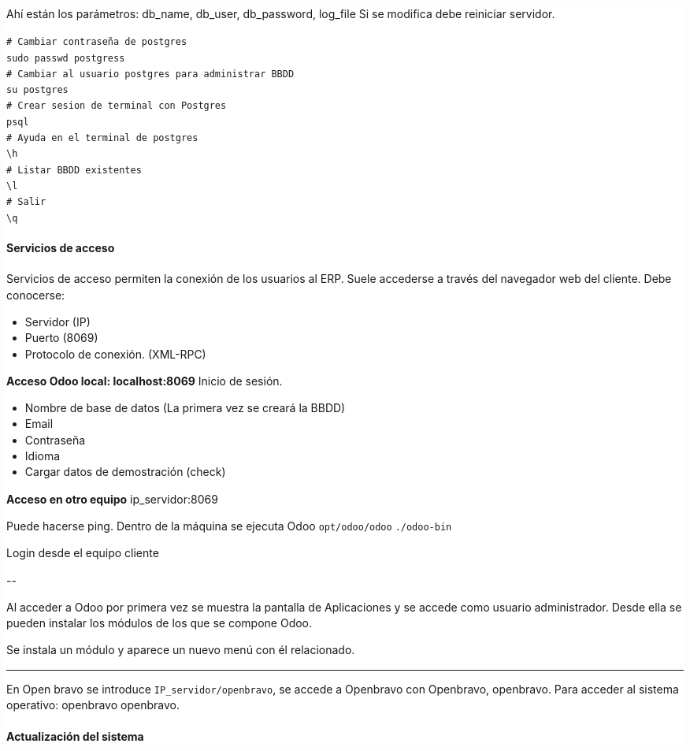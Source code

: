 Ahí están los parámetros: db_name, db_user, db_password, log_file
Si se modifica debe reiniciar servidor. 

```shell
# Cambiar contraseña de postgres
sudo passwd postgress
# Cambiar al usuario postgres para administrar BBDD
su postgres
# Crear sesion de terminal con Postgres
psql
# Ayuda en el terminal de postgres
\h
# Listar BBDD existentes
\l
# Salir
\q
```

#### Servicios de acceso

Servicios de acceso permiten la conexión de los usuarios al ERP.
Suele accederse a través del navegador web del cliente.
Debe conocerse:
- Servidor (IP)
- Puerto (8069)
- Protocolo de conexión. (XML-RPC)

**Acceso Odoo local: localhost:8069**
Inicio de sesión.
- Nombre de base de datos (La primera vez se creará la BBDD)
- Email
- Contraseña
- Idioma
- Cargar datos de demostración (check)

**Acceso en otro equipo**
ip_servidor:8069

Puede hacerse ping.
Dentro de la máquina se ejecuta Odoo `opt/odoo/odoo`   `./odoo-bin`

Login desde el equipo cliente

--

Al acceder a Odoo por primera vez se muestra la pantalla de Aplicaciones y se accede como usuario administrador. Desde ella se pueden instalar los módulos de los que se compone Odoo.

Se instala un módulo y aparece un nuevo menú con él relacionado.

------

En Open bravo se introduce `IP_servidor/openbravo`, se accede a Openbravo con Openbravo, openbravo. Para acceder al sistema operativo: openbravo openbravo.

#### Actualización del sistema
